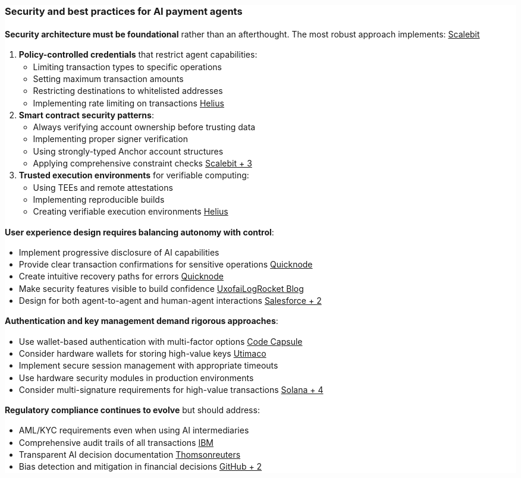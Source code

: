 ### Security and best practices for AI payment agents

**Security architecture must be foundational** rather than an afterthought. The most robust approach implements: [Scalebit](https://www.scalebit.xyz/blog/post/best-solana-security-practices-guide.html)

1. **Policy-controlled credentials** that restrict agent capabilities:
   * Limiting transaction types to specific operations
   * Setting maximum transaction amounts
   * Restricting destinations to whitelisted addresses
   * Implementing rate limiting on transactions [Helius](https://www.helius.dev/blog/how-to-build-a-secure-ai-agent-on-solana)
2. **Smart contract security patterns**:
   * Always verifying account ownership before trusting data
   * Implementing proper signer verification
   * Using strongly-typed Anchor account structures
   * Applying comprehensive constraint checks [Scalebit + 3](https://www.scalebit.xyz/blog/post/best-solana-security-practices-guide.html)
3. **Trusted execution environments** for verifiable computing:
   * Using TEEs and remote attestations
   * Implementing reproducible builds
   * Creating verifiable execution environments [Helius](https://www.helius.dev/blog/how-to-build-a-secure-ai-agent-on-solana)

**User experience design requires balancing autonomy with control**:

* Implement progressive disclosure of AI capabilities
* Provide clear transaction confirmations for sensitive operations [Quicknode](https://www.quicknode.com/guides/solana-development/solana-pay/add-solana-pay-to-your-web-app)
* Create intuitive recovery paths for errors [Quicknode](https://www.quicknode.com/guides/solana-development/solana-pay/beyond-pay-custom-programs)
* Make security features visible to build confidence [Uxofai](https://uxofai.com/)[LogRocket Blog](https://blog.logrocket.com/ux-design/best-practices-designing-ethical-ai-user-interfaces/)
* Design for both agent-to-agent and human-agent interactions [Salesforce + 2](https://www.salesforce.com/blog/agent-experience-design/)

**Authentication and key management demand rigorous approaches**:

* Use wallet-based authentication with multi-factor options [Code Capsule](https://codecapsule.com/2022/06/19/ethereum-payment-part-1-authentication-and-crypto-wallet-management/)
* Consider hardware wallets for storing high-value keys [Utimaco](https://utimaco.com/current-topics/blog/key-management-walletsblockchain)
* Implement secure session management with appropriate timeouts
* Use hardware security modules in production environments
* Consider multi-signature requirements for high-value transactions [Solana + 4](https://solana.com/developers/guides/getstarted/intro-to-ai)

**Regulatory compliance continues to evolve** but should address:

* AML/KYC requirements even when using AI intermediaries
* Comprehensive audit trails of all transactions [IBM](https://www.ibm.com/think/insights/maximizing-compliance-integrating-gen-ai-into-the-financial-regulatory-framework)
* Transparent AI decision documentation [Thomsonreuters](https://www.thomsonreuters.com/en-us/posts/corporates/ai-compliance-financial-services/)
* Bias detection and mitigation in financial decisions [GitHub + 2](https://github.com/solana-labs/solana-web3.js/)
